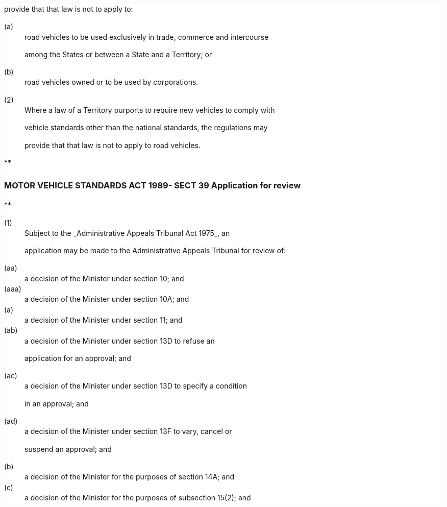 provide that that law is not to apply to:

</dd> </dl>

<dl compact=""><dl compact=""><dl compact="">

<dt>(a)</dt><dd>road vehicles to be used exclusively in trade, commerce and intercourse

among the States or between a State and a Territory; or</dd>

<dt>(b)</dt><dd>road vehicles owned or to be used by corporations.

</dd>

</dl></dl></dl>

<dl compact="">

<dt>(2)</dt><dd>Where a law of a Territory purports to require new vehicles to comply with

vehicle standards other than the national standards, the regulations may

provide that that law is not to apply to road vehicles.

</dd> </dl>

**

###  MOTOR VEHICLE STANDARDS ACT 1989- SECT 39  Application for review 
**

 <dl compact="">

<dt>(1)</dt><dd>Subject to the _Administrative Appeals Tribunal Act 1975_, an

application may be made to the Administrative Appeals Tribunal for review of:

</dd> </dl>

<dl compact=""><dl compact=""><dl compact="">

<dt>(aa)</dt><dd>a decision of the Minister under section&#160;10; and</dd>

<dt>(aaa)</dt><dd>a decision of the Minister under section&#160;10A; and</dd>

<dt>(a)</dt><dd>a decision of the Minister under section&#160;11; and</dd>

<dt>(ab)</dt><dd>a decision of the Minister under section&#160;13D to refuse an

application for an approval; and</dd>

<dt>(ac)</dt><dd>a decision of the Minister under section&#160;13D to specify a condition

in an approval; and</dd>

<dt>(ad)</dt><dd>a decision of the Minister under section&#160;13F to vary, cancel or

suspend an approval; and</dd>

<dt>(b)</dt><dd>a decision of the Minister for the purposes of section&#160;14A; and</dd>

<dt>(c)</dt><dd>a decision of the Minister for the purposes of subsection 15(2); and</dd>
